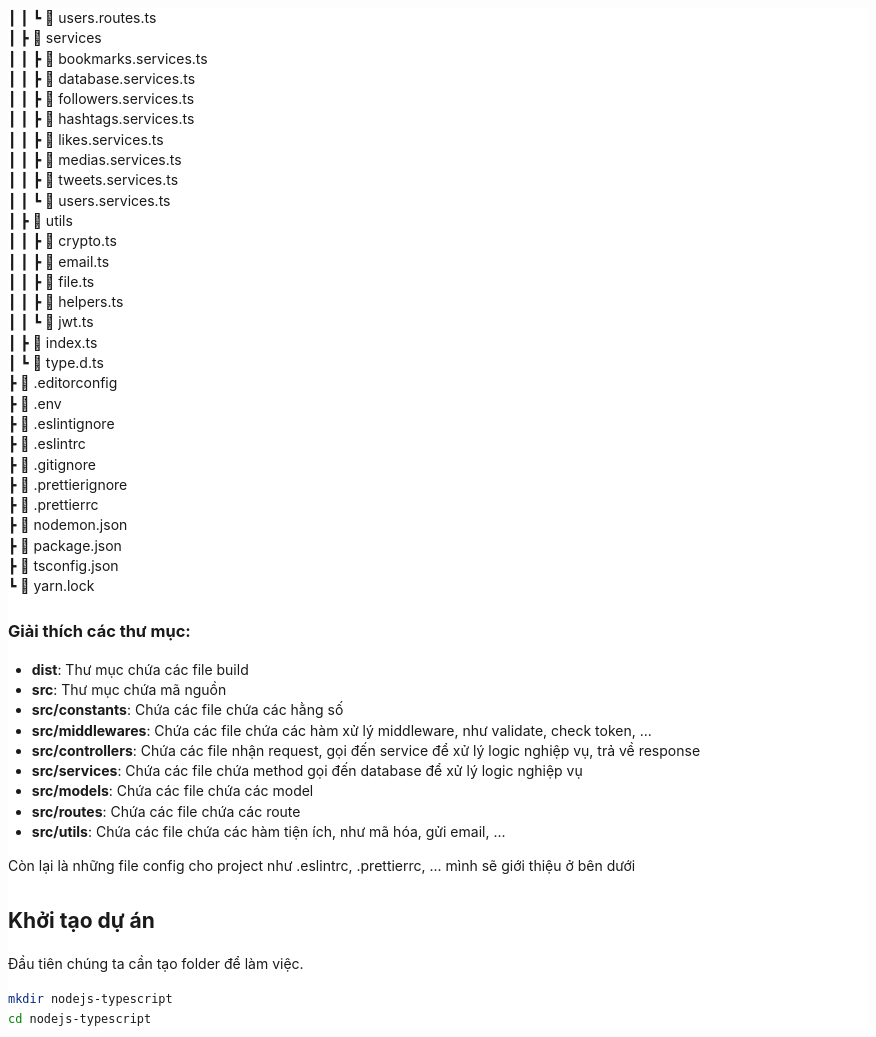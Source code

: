  ┃ ┃ ┗ 📜 users.routes.ts  
 ┃ ┣ 📂 services  
 ┃ ┃ ┣ 📜 bookmarks.services.ts  
 ┃ ┃ ┣ 📜 database.services.ts  
 ┃ ┃ ┣ 📜 followers.services.ts  
 ┃ ┃ ┣ 📜 hashtags.services.ts  
 ┃ ┃ ┣ 📜 likes.services.ts  
 ┃ ┃ ┣ 📜 medias.services.ts  
 ┃ ┃ ┣ 📜 tweets.services.ts  
 ┃ ┃ ┗ 📜 users.services.ts  
 ┃ ┣ 📂 utils  
 ┃ ┃ ┣ 📜 crypto.ts  
 ┃ ┃ ┣ 📜 email.ts  
 ┃ ┃ ┣ 📜 file.ts  
 ┃ ┃ ┣ 📜 helpers.ts  
 ┃ ┃ ┗ 📜 jwt.ts  
 ┃ ┣ 📜 index.ts  
 ┃ ┗ 📜 type.d.ts  
 ┣ 📜 .editorconfig  
 ┣ 📜 .env  
 ┣ 📜 .eslintignore  
 ┣ 📜 .eslintrc  
 ┣ 📜 .gitignore  
 ┣ 📜 .prettierignore  
 ┣ 📜 .prettierrc  
 ┣ 📜 nodemon.json  
 ┣ 📜 package.json  
 ┣ 📜 tsconfig.json  
 ┗ 📜 yarn.lock  

### Giải thích các thư mục:

- **dist**: Thư mục chứa các file build
- **src**: Thư mục chứa mã nguồn
- **src/constants**: Chứa các file chứa các hằng số
- **src/middlewares**: Chứa các file chứa các hàm xử lý middleware, như validate, check token, ...
- **src/controllers**: Chứa các file nhận request, gọi đến service để xử lý logic nghiệp vụ, trả về response
- **src/services**: Chứa các file chứa method gọi đến database để xử lý logic nghiệp vụ
- **src/models**: Chứa các file chứa các model
- **src/routes**: Chứa các file chứa các route
- **src/utils**: Chứa các file chứa các hàm tiện ích, như mã hóa, gửi email, ...

Còn lại là những file config cho project như .eslintrc, .prettierrc, ... mình sẽ giới thiệu ở bên dưới
## Khởi tạo dự án
Đầu tiên chúng ta cần tạo folder để làm việc.

```bash
mkdir nodejs-typescript
cd nodejs-typescript
```
